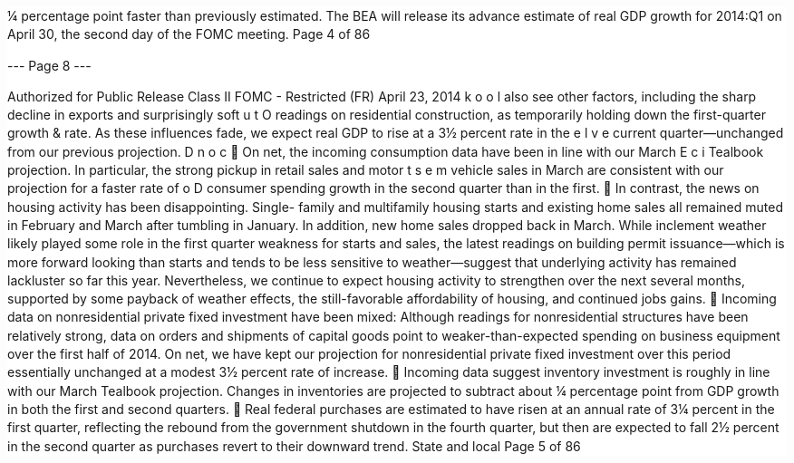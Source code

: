 ¼ percentage point faster than previously estimated. The BEA will release its advance estimate of real
GDP growth for 2014:Q1 on April 30, the second day of the FOMC meeting.
Page 4 of 86

--- Page 8 ---

Authorized for Public Release
Class II FOMC - Restricted (FR) April 23, 2014
k
o
o
l
also see other factors, including the sharp decline in exports and surprisingly soft u t
O
readings on residential construction, as temporarily holding down the first-quarter growth
&
rate. As these influences fade, we expect real GDP to rise at a 3½ percent rate in the e l
v
e
current quarter—unchanged from our previous projection. D
n
o
c
 On net, the incoming consumption data have been in line with our March E
c
i
Tealbook projection. In particular, the strong pickup in retail sales and motor t
s
e
m
vehicle sales in March are consistent with our projection for a faster rate of
o
D
consumer spending growth in the second quarter than in the first.
 In contrast, the news on housing activity has been disappointing. Single-
family and multifamily housing starts and existing home sales all remained
muted in February and March after tumbling in January. In addition, new
home sales dropped back in March. While inclement weather likely played
some role in the first quarter weakness for starts and sales, the latest readings
on building permit issuance—which is more forward looking than starts and
tends to be less sensitive to weather—suggest that underlying activity has
remained lackluster so far this year. Nevertheless, we continue to expect
housing activity to strengthen over the next several months, supported by
some payback of weather effects, the still-favorable affordability of housing,
and continued jobs gains.
 Incoming data on nonresidential private fixed investment have been mixed:
Although readings for nonresidential structures have been relatively strong,
data on orders and shipments of capital goods point to weaker-than-expected
spending on business equipment over the first half of 2014. On net, we have
kept our projection for nonresidential private fixed investment over this period
essentially unchanged at a modest 3½ percent rate of increase.
 Incoming data suggest inventory investment is roughly in line with our March
Tealbook projection. Changes in inventories are projected to subtract about
¼ percentage point from GDP growth in both the first and second quarters.
 Real federal purchases are estimated to have risen at an annual rate of
3¼ percent in the first quarter, reflecting the rebound from the government
shutdown in the fourth quarter, but then are expected to fall 2½ percent in the
second quarter as purchases revert to their downward trend. State and local
Page 5 of 86

